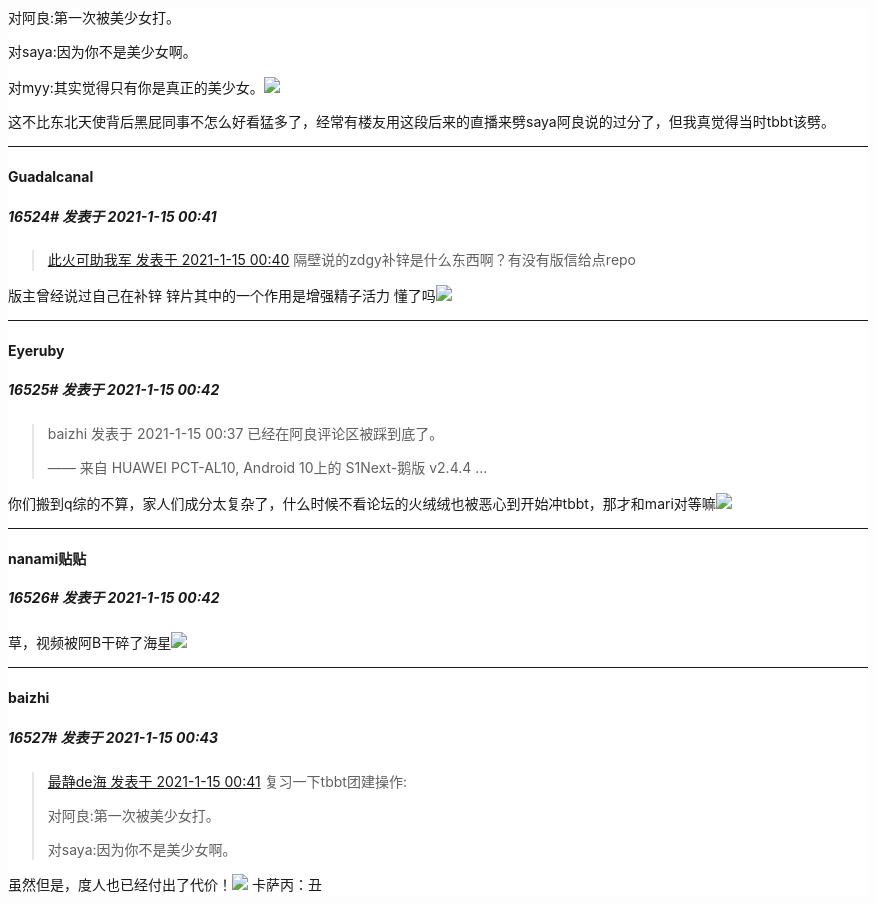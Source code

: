 对阿良:第一次被美少女打。

对saya:因为你不是美少女啊。

对myy:其实觉得只有你是真正的美少女。<img src="https://static.saraba1st.com/image/smiley/face2017/067.png" referrerpolicy="no-referrer">

这不比东北天使背后黑屁同事不怎么好看猛多了，经常有楼友用这段后来的直播来劈saya阿良说的过分了，但我真觉得当时tbbt该劈。


-----

####  Guadalcanal  
##### 16524#       发表于 2021-1-15 00:41


<blockquote><a href="httphttps://bbs.saraba1st.com/2b/forum.php?mod=redirect&amp;goto=findpost&amp;pid=50038186&amp;ptid=1978671" target="_blank">此火可助我军 发表于 2021-1-15 00:40</a>
隔壁说的zdgy补锌是什么东西啊？有没有版信给点repo</blockquote>
版主曾经说过自己在补锌 锌片其中的一个作用是增强精子活力 懂了吗<img src="https://static.saraba1st.com/image/smiley/face2017/033.png" referrerpolicy="no-referrer">


-----

####  Eyeruby  
##### 16525#       发表于 2021-1-15 00:42


<blockquote>baizhi 发表于 2021-1-15 00:37
已经在阿良评论区被踩到底了。


—— 来自 HUAWEI PCT-AL10, Android 10上的 S1Next-鹅版 v2.4.4 ...</blockquote>
你们搬到q综的不算，家人们成分太复杂了，什么时候不看论坛的火绒绒也被恶心到开始冲tbbt，那才和mari对等嘛<img src="https://static.saraba1st.com/image/smiley/face2017/037.png" referrerpolicy="no-referrer">


-----

####  nanami贴贴  
##### 16526#       发表于 2021-1-15 00:42


草，视频被阿B干碎了海星<img src="https://static.saraba1st.com/image/smiley/face2017/067.png" referrerpolicy="no-referrer">


-----

####  baizhi  
##### 16527#       发表于 2021-1-15 00:43


<blockquote><a href="httphttps://bbs.saraba1st.com/2b/forum.php?mod=redirect&amp;goto=findpost&amp;pid=50038197&amp;ptid=1978671" target="_blank">最静de海 发表于 2021-1-15 00:41</a>
复习一下tbbt团建操作:

对阿良:第一次被美少女打。

对saya:因为你不是美少女啊。</blockquote>
虽然但是，度人也已经付出了代价！<img src="https://static.saraba1st.com/image/smiley/face2017/126.png" referrerpolicy="no-referrer">
卡萨丙：丑
